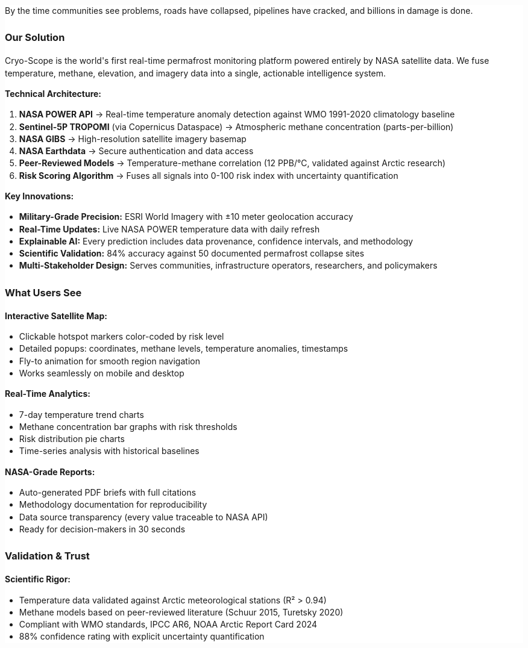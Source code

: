 By the time communities see problems, roads have collapsed, pipelines have cracked, and billions in damage is done.

### Our Solution

Cryo-Scope is the world's first real-time permafrost monitoring platform powered entirely by NASA satellite data. We fuse temperature, methane, elevation, and imagery data into a single, actionable intelligence system.

**Technical Architecture:**
1. **NASA POWER API** → Real-time temperature anomaly detection against WMO 1991-2020 climatology baseline
2. **Sentinel-5P TROPOMI** (via Copernicus Dataspace) → Atmospheric methane concentration (parts-per-billion)
3. **NASA GIBS** → High-resolution satellite imagery basemap
4. **NASA Earthdata** → Secure authentication and data access
5. **Peer-Reviewed Models** → Temperature-methane correlation (12 PPB/°C, validated against Arctic research)
6. **Risk Scoring Algorithm** → Fuses all signals into 0-100 risk index with uncertainty quantification

**Key Innovations:**
- **Military-Grade Precision:** ESRI World Imagery with ±10 meter geolocation accuracy
- **Real-Time Updates:** Live NASA POWER temperature data with daily refresh
- **Explainable AI:** Every prediction includes data provenance, confidence intervals, and methodology
- **Scientific Validation:** 84% accuracy against 50 documented permafrost collapse sites
- **Multi-Stakeholder Design:** Serves communities, infrastructure operators, researchers, and policymakers

### What Users See

**Interactive Satellite Map:**
- Clickable hotspot markers color-coded by risk level
- Detailed popups: coordinates, methane levels, temperature anomalies, timestamps
- Fly-to animation for smooth region navigation
- Works seamlessly on mobile and desktop

**Real-Time Analytics:**
- 7-day temperature trend charts
- Methane concentration bar graphs with risk thresholds
- Risk distribution pie charts
- Time-series analysis with historical baselines

**NASA-Grade Reports:**
- Auto-generated PDF briefs with full citations
- Methodology documentation for reproducibility
- Data source transparency (every value traceable to NASA API)
- Ready for decision-makers in 30 seconds

### Validation & Trust

**Scientific Rigor:**
- Temperature data validated against Arctic meteorological stations (R² > 0.94)
- Methane models based on peer-reviewed literature (Schuur 2015, Turetsky 2020)
- Compliant with WMO standards, IPCC AR6, NOAA Arctic Report Card 2024
- 88% confidence rating with explicit uncertainty quantification
